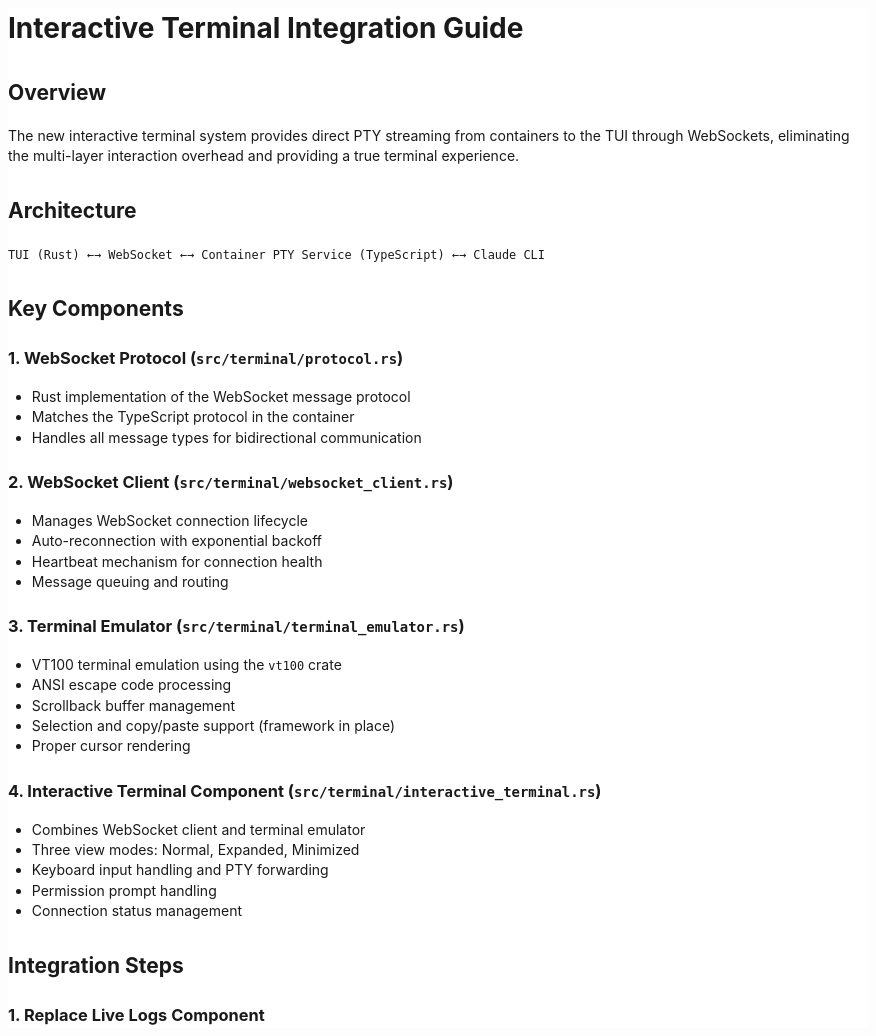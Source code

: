 # Interactive Terminal Integration Guide

## Overview

The new interactive terminal system provides direct PTY streaming from containers to the TUI through WebSockets, eliminating the multi-layer interaction overhead and providing a true terminal experience.

## Architecture

```
TUI (Rust) ←→ WebSocket ←→ Container PTY Service (TypeScript) ←→ Claude CLI
```

## Key Components

### 1. **WebSocket Protocol** (`src/terminal/protocol.rs`)
- Rust implementation of the WebSocket message protocol
- Matches the TypeScript protocol in the container
- Handles all message types for bidirectional communication

### 2. **WebSocket Client** (`src/terminal/websocket_client.rs`)
- Manages WebSocket connection lifecycle
- Auto-reconnection with exponential backoff
- Heartbeat mechanism for connection health
- Message queuing and routing

### 3. **Terminal Emulator** (`src/terminal/terminal_emulator.rs`)
- VT100 terminal emulation using the `vt100` crate
- ANSI escape code processing
- Scrollback buffer management
- Selection and copy/paste support (framework in place)
- Proper cursor rendering

### 4. **Interactive Terminal Component** (`src/terminal/interactive_terminal.rs`)
- Combines WebSocket client and terminal emulator
- Three view modes: Normal, Expanded, Minimized
- Keyboard input handling and PTY forwarding
- Permission prompt handling
- Connection status management

## Integration Steps

### 1. Replace Live Logs Component
